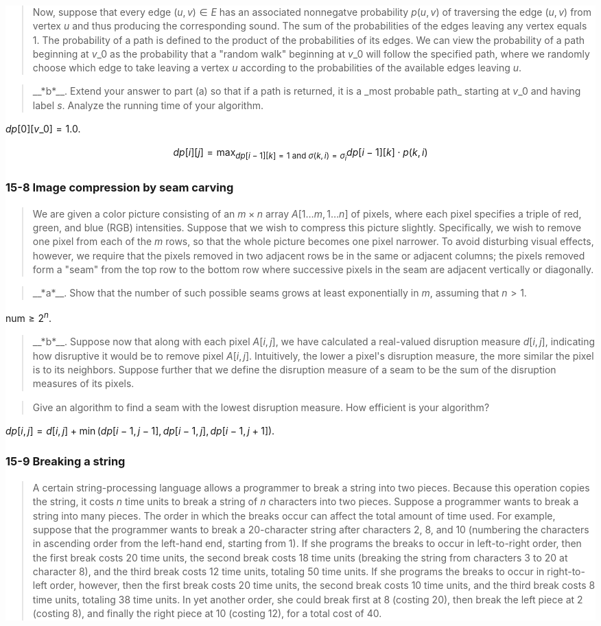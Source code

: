 > Now, suppose that every edge $(u, v) \in E$ has an associated nonnegatve probability $p(u, v)$ of traversing the edge $(u, v)$ from vertex $u$ and thus producing the corresponding sound. The sum of the probabilities of the edges leaving any vertex equals $1$. The probability of a path is defined to the product of the probabilities of its edges. We can view the probability of a path beginning at $v\_0$ as the probability that a "random walk" beginning at $v\_0$ will follow the specified path, where we randomly choose which edge to take leaving a vertex $u$ according to the probabilities of the available edges leaving $u$.

> \_\_\*b\*\_\_. Extend your answer to part (a) so that if a path is returned, it is a \_most probable path\_ starting at $v\_0$ and having label $s$. Analyze the running time of your algorithm.

$dp[0][v\_0] = 1.0$.

$$
dp[i][j] = \max_{dp[i-1][k]=1 ~\text{and}~ \sigma(k, i) = \sigma_i} dp[i-1][k] \cdot p(k, i)
$$
### 15-8 Image compression by seam carving

> We are given a color picture consisting of an $m \times n$ array $A[1 \dots m, 1 \dots n]$ of pixels, where each pixel specifies a triple of red, green, and blue (RGB) intensities. Suppose that we wish to compress this picture slightly. Specifically, we wish to remove one pixel from each of the $m$ rows, so that the whole picture becomes one pixel narrower. To avoid disturbing visual effects, however, we require that the pixels removed in two adjacent rows be in the same or adjacent columns; the pixels removed form a "seam" from the top row to the bottom row where successive pixels in the seam are adjacent vertically or diagonally.

> \_\_\*a\*\_\_. Show that the number of such possible seams grows at least exponentially in $m$, assuming that $n > 1$.

num$\ge 2^n$.

> \_\_\*b\*\_\_. Suppose now that along with each pixel $A[i, j]$, we have calculated a real-valued disruption measure $d[i, j]$, indicating how disruptive it would be to remove pixel $A[i, j]$. Intuitively, the lower a pixel's disruption measure, the more similar the pixel is to its neighbors. Suppose further that we define the disruption measure of a seam to be the sum of the disruption measures of its pixels.

> Give an algorithm to find a seam with the lowest disruption measure. How efficient is your algorithm?

$dp[i,j] = d[i,j] + \min (dp[i-1,j-1], dp[i-1,j], dp[i-1,j+1])$.

### 15-9 Breaking a string

> A certain string-processing language allows a programmer to break a string into two pieces. Because this operation copies the string, it costs $n$ time units to break a string of $n$ characters into two pieces. Suppose a programmer wants to break a string into many pieces. The order in which the breaks occur can affect the total amount of time used. For example, suppose that the programmer wants to break a 20-character string after characters 2, 8, and 10 (numbering the characters in ascending order from the left-hand end, starting from 1). If she programs the breaks to occur in left-to-right order, then the first break costs 20 time units, the second break costs 18 time units (breaking the string from characters 3 to 20 at character 8), and the third break costs 12 time units, totaling 50 time units. If she programs the breaks to occur in right-to-left order, however, then the first break costs 20 time units, the second break costs 10 time units, and the third break costs 8 time units, totaling 38 time units. In yet another order, she could break first at 8 (costing 20), then break the left piece at 2 (costing 8), and finally the right piece at 10 (costing 12), for a total cost of 40.

